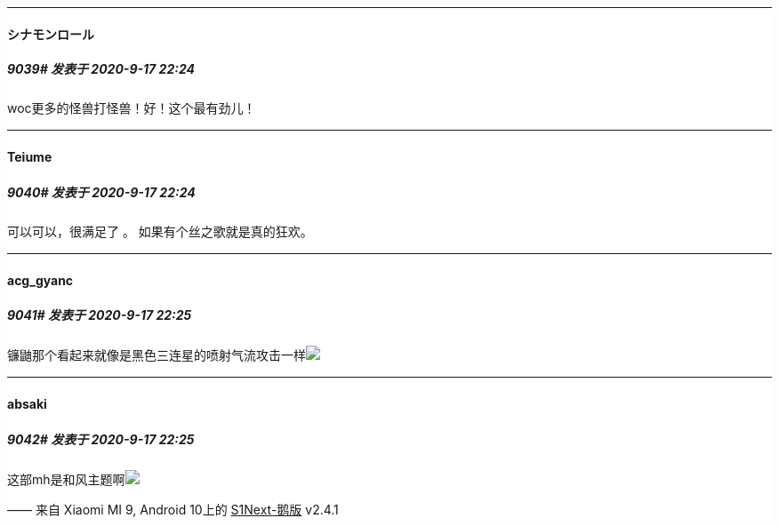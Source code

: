 





*****

####  シナモンロール  
##### 9039#       发表于 2020-9-17 22:24




woc更多的怪兽打怪兽！好！这个最有劲儿！







*****

####  Teiume  
##### 9040#       发表于 2020-9-17 22:24




可以可以，很满足了 。
如果有个丝之歌就是真的狂欢。







*****

####  acg_gyanc  
##### 9041#       发表于 2020-9-17 22:25




镰鼬那个看起来就像是黑色三连星的喷射气流攻击一样<img src="https://static.saraba1st.com/image/smiley/face2017/067.png" referrerpolicy="no-referrer">







*****

####  absaki  
##### 9042#       发表于 2020-9-17 22:25




这部mh是和风主题啊<img src="https://static.saraba1st.com/image/smiley/face2017/045.png" referrerpolicy="no-referrer">

—— 来自 Xiaomi MI 9, Android 10上的 [S1Next-鹅版](https://github.com/ykrank/S1-Next/releases) v2.4.1


